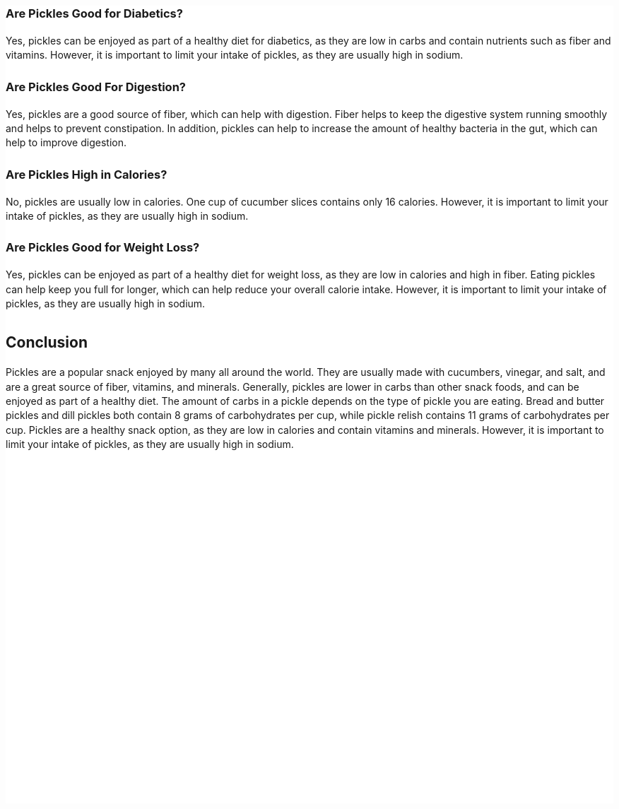 <h3>Are Pickles Good for Diabetics?</h3>

Yes, pickles can be enjoyed as part of a healthy diet for diabetics, as they are low in carbs and contain nutrients such as fiber and vitamins. However, it is important to limit your intake of pickles, as they are usually high in sodium. 

<h3>Are Pickles Good For Digestion?</h3>

Yes, pickles are a good source of fiber, which can help with digestion. Fiber helps to keep the digestive system running smoothly and helps to prevent constipation. In addition, pickles can help to increase the amount of healthy bacteria in the gut, which can help to improve digestion. 

<h3>Are Pickles High in Calories?</h3>

No, pickles are usually low in calories. One cup of cucumber slices contains only 16 calories. However, it is important to limit your intake of pickles, as they are usually high in sodium. 

<h3>Are Pickles Good for Weight Loss?</h3>

Yes, pickles can be enjoyed as part of a healthy diet for weight loss, as they are low in calories and high in fiber. Eating pickles can help keep you full for longer, which can help reduce your overall calorie intake. However, it is important to limit your intake of pickles, as they are usually high in sodium. 

<h2>Conclusion</h2>

Pickles are a popular snack enjoyed by many all around the world. They are usually made with cucumbers, vinegar, and salt, and are a great source of fiber, vitamins, and minerals. Generally, pickles are lower in carbs than other snack foods, and can be enjoyed as part of a healthy diet. The amount of carbs in a pickle depends on the type of pickle you are eating. Bread and butter pickles and dill pickles both contain 8 grams of carbohydrates per cup, while pickle relish contains 11 grams of carbohydrates per cup. Pickles are a healthy snack option, as they are low in calories and contain vitamins and minerals. However, it is important to limit your intake of pickles, as they are usually high in sodium.

<div style="position: relative; padding-bottom: 56.25%; overflow: hidden"><iframe src="https://www.youtube.com/embed/_hn2eFm9V28" frameborder="0" allow="accelerometer; autoplay; clipboard-write; encrypted-media; gyroscope; picture-in-picture; web-share" allowfullscreen style="position: absolute; top: 0; left: 0; width: 100%; height: 100%;"></iframe>
</div>